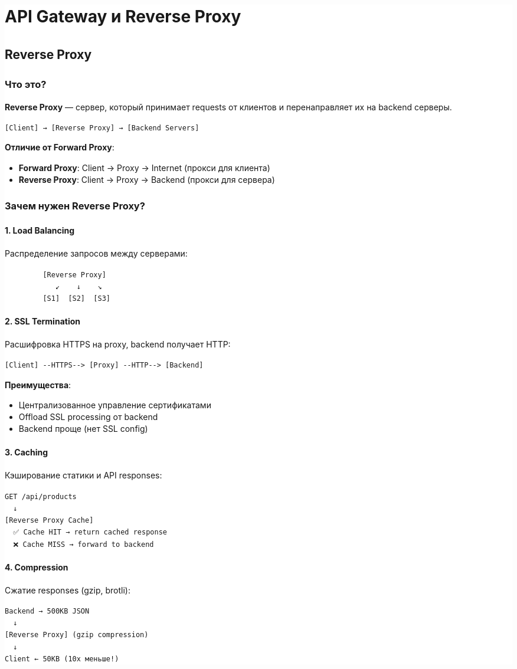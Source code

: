 # API Gateway и Reverse Proxy

## Reverse Proxy

### Что это?

**Reverse Proxy** — сервер, который принимает requests от клиентов и перенаправляет их на backend серверы.

```
[Client] → [Reverse Proxy] → [Backend Servers]
```

**Отличие от Forward Proxy**:
- **Forward Proxy**: Client → Proxy → Internet (прокси для клиента)
- **Reverse Proxy**: Client → Proxy → Backend (прокси для сервера)

### Зачем нужен Reverse Proxy?

#### 1. Load Balancing

Распределение запросов между серверами:
```
         [Reverse Proxy]
            ↙    ↓    ↘
         [S1]  [S2]  [S3]
```

#### 2. SSL Termination

Расшифровка HTTPS на proxy, backend получает HTTP:
```
[Client] --HTTPS--> [Proxy] --HTTP--> [Backend]
```

**Преимущества**:
- Централизованное управление сертификатами
- Offload SSL processing от backend
- Backend проще (нет SSL config)

#### 3. Caching

Кэширование статики и API responses:
```
GET /api/products
  ↓
[Reverse Proxy Cache]
  ✅ Cache HIT → return cached response
  ❌ Cache MISS → forward to backend
```

#### 4. Compression

Сжатие responses (gzip, brotli):
```
Backend → 500KB JSON
  ↓
[Reverse Proxy] (gzip compression)
  ↓
Client ← 50KB (10x меньше!)
```

